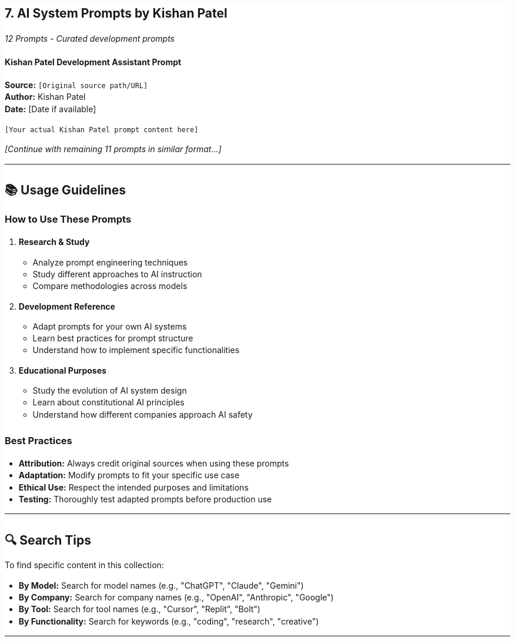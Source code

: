 ## 7. AI System Prompts by Kishan Patel
*12 Prompts - Curated development prompts*

#### Kishan Patel Development Assistant Prompt
**Source:** `[Original source path/URL]`  
**Author:** Kishan Patel  
**Date:** [Date if available]  

```
[Your actual Kishan Patel prompt content here]
```

*[Continue with remaining 11 prompts in similar format...]*

---

## 📚 Usage Guidelines

### How to Use These Prompts

1. **Research & Study**
   - Analyze prompt engineering techniques
   - Study different approaches to AI instruction
   - Compare methodologies across models

2. **Development Reference**
   - Adapt prompts for your own AI systems
   - Learn best practices for prompt structure
   - Understand how to implement specific functionalities

3. **Educational Purposes**
   - Study the evolution of AI system design
   - Learn about constitutional AI principles
   - Understand how different companies approach AI safety

### Best Practices

- **Attribution:** Always credit original sources when using these prompts
- **Adaptation:** Modify prompts to fit your specific use case
- **Ethical Use:** Respect the intended purposes and limitations
- **Testing:** Thoroughly test adapted prompts before production use

---

## 🔍 Search Tips

To find specific content in this collection:

- **By Model:** Search for model names (e.g., "ChatGPT", "Claude", "Gemini")
- **By Company:** Search for company names (e.g., "OpenAI", "Anthropic", "Google")
- **By Tool:** Search for tool names (e.g., "Cursor", "Replit", "Bolt")
- **By Functionality:** Search for keywords (e.g., "coding", "research", "creative")

---